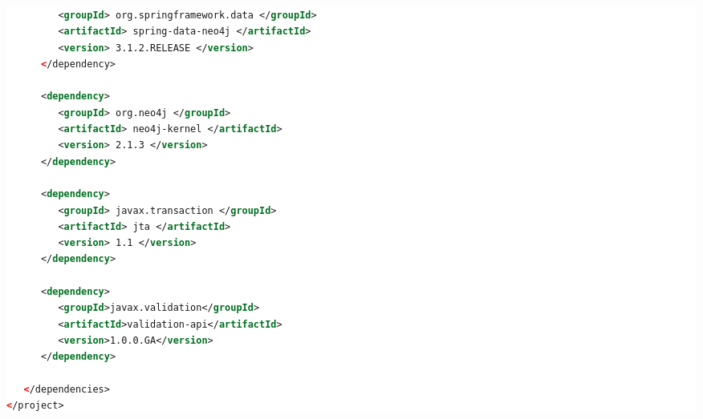 ```xml
         <groupId> org.springframework.data </groupId>
         <artifactId> spring-data-neo4j </artifactId>
         <version> 3.1.2.RELEASE </version>
      </dependency>
      
      <dependency>
         <groupId> org.neo4j </groupId>
         <artifactId> neo4j-kernel </artifactId>
         <version> 2.1.3 </version>
      </dependency>  
      
      <dependency>
         <groupId> javax.transaction </groupId>
         <artifactId> jta </artifactId>
         <version> 1.1 </version>
      </dependency>
      
      <dependency>
         <groupId>javax.validation</groupId>
         <artifactId>validation-api</artifactId>
         <version>1.0.0.GA</version>
      </dependency>
      
   </dependencies>   
</project>
```
